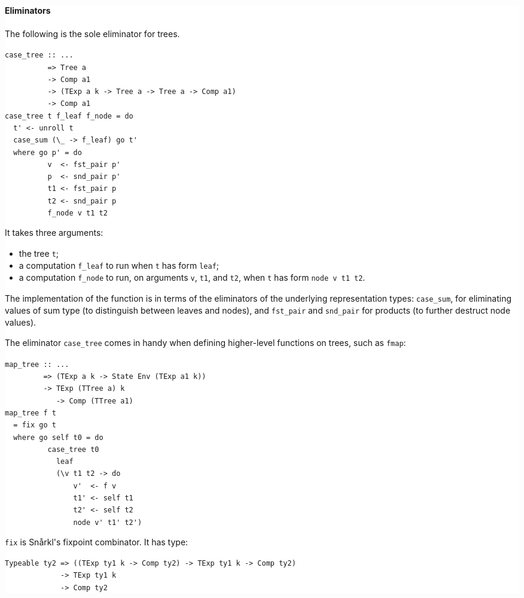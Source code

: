 #### Eliminators

The following is the sole eliminator for trees.

```
case_tree :: ...
          => Tree a 
          -> Comp a1
          -> (TExp a k -> Tree a -> Tree a -> Comp a1)
          -> Comp a1
case_tree t f_leaf f_node = do
  t' <- unroll t
  case_sum (\_ -> f_leaf) go t'
  where go p' = do
          v  <- fst_pair p'
          p  <- snd_pair p'
          t1 <- fst_pair p
          t2 <- snd_pair p
          f_node v t1 t2
```

It takes three arguments: 
* the tree `t`;
* a computation `f_leaf` to run when `t` has form `leaf`;
* a computation `f_node` to run, on arguments `v`, `t1`, and `t2`, when `t` has form `node v t1 t2`.

The implementation of the function is in terms of the eliminators of the underlying representation types: `case_sum`, for eliminating values of sum type (to distinguish between leaves and nodes), and `fst_pair` and `snd_pair` for products (to further destruct node values).   

The eliminator `case_tree` comes in handy when defining higher-level functions on trees, such as `fmap`:

```
map_tree :: ...
         => (TExp a k -> State Env (TExp a1 k))
         -> TExp (TTree a) k
            -> Comp (TTree a1)
map_tree f t
  = fix go t
  where go self t0 = do 
          case_tree t0
            leaf
            (\v t1 t2 -> do
                v'  <- f v
                t1' <- self t1
                t2' <- self t2
                node v' t1' t2') 
```

`fix` is Snårkl's fixpoint combinator. It has type:

```
Typeable ty2 => ((TExp ty1 k -> Comp ty2) -> TExp ty1 k -> Comp ty2)
             -> TExp ty1 k 
             -> Comp ty2
```
